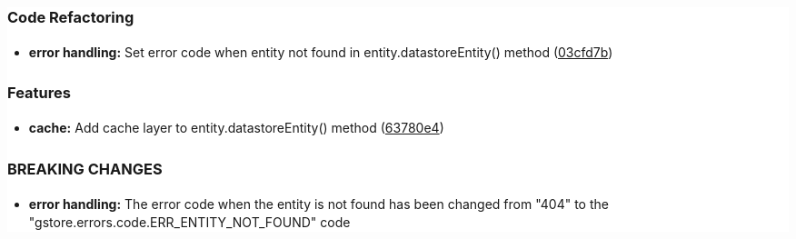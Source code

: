 ### Code Refactoring

- **error handling:** Set error code when entity not found in entity.datastoreEntity() method ([03cfd7b](https://github.com/sebelga/gstore-node/commit/03cfd7b))

### Features

- **cache:** Add cache layer to entity.datastoreEntity() method ([63780e4](https://github.com/sebelga/gstore-node/commit/63780e4))

### BREAKING CHANGES

- **error handling:** The error code when the entity is not found has been changed from "404" to the
  "gstore.errors.code.ERR_ENTITY_NOT_FOUND" code
